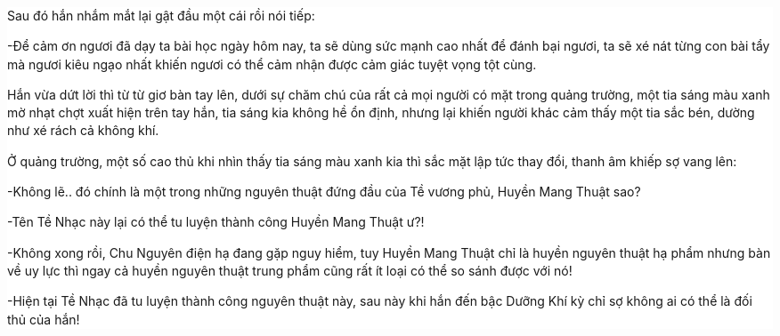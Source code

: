 Sau đó hắn nhắm mắt lại gật đầu một cái rồi nói tiếp:

-Để cảm ơn ngươi đã dạy ta bài học ngày hôm nay, ta sẽ dùng sức mạnh cao nhất để đánh bại ngươi, ta sẽ xé nát từng con bài tẩy mà ngươi kiêu ngạo nhất khiến ngươi có thể cảm nhận được cảm giác tuyệt vọng tột cùng.

Hắn vừa dứt lời thì từ từ giơ bàn tay lên, dưới sự chăm chú của rất cả mọi người có mặt trong quảng trường, một tia sáng màu xanh mờ nhạt chợt xuất hiện trên tay hắn, tia sáng kia không hề ổn định, nhưng lại khiến người khác cảm thấy một tia sắc bén, dường như xé rách cả không khí.

Ở quảng trường, một số cao thủ khi nhìn thấy tia sáng màu xanh kia thì sắc mặt lập tức thay đổi, thanh âm khiếp sợ vang lên:

-Không lẽ.. đó chính là một trong những nguyên thuật đứng đầu của Tề vương phủ, Huyền Mang Thuật sao?

-Tên Tề Nhạc này lại có thể tu luyện thành công Huyền Mang Thuật ư?!

-Không xong rồi, Chu Nguyên điện hạ đang gặp nguy hiểm, tuy Huyền Mang Thuật chỉ là huyền nguyên thuật hạ phẩm nhưng bàn về uy lực thì ngay cả huyền nguyên thuật trung phẩm cũng rất ít loại có thể so sánh được với nó!

-Hiện tại Tề Nhạc đã tu luyện thành công nguyên thuật này, sau này khi hắn đến bậc Dưỡng Khí kỳ chỉ sợ không ai có thể là đối thủ của hắn!




